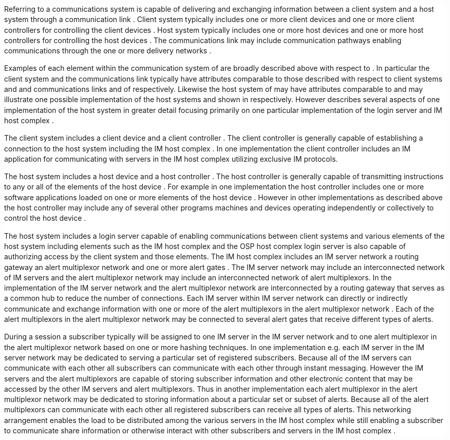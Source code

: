 Referring to a communications system is capable of delivering and exchanging information between a client system and a host system through a communication link . Client system typically includes one or more client devices and one or more client controllers for controlling the client devices . Host system typically includes one or more host devices and one or more host controllers for controlling the host devices . The communications link may include communication pathways enabling communications through the one or more delivery networks .

Examples of each element within the communication system of are broadly described above with respect to . In particular the client system and the communications link typically have attributes comparable to those described with respect to client systems and and communications links and of respectively. Likewise the host system of may have attributes comparable to and may illustrate one possible implementation of the host systems and shown in respectively. However describes several aspects of one implementation of the host system in greater detail focusing primarily on one particular implementation of the login server and IM host complex .

The client system includes a client device and a client controller . The client controller is generally capable of establishing a connection to the host system including the IM host complex . In one implementation the client controller includes an IM application for communicating with servers in the IM host complex utilizing exclusive IM protocols.

The host system includes a host device and a host controller . The host controller is generally capable of transmitting instructions to any or all of the elements of the host device . For example in one implementation the host controller includes one or more software applications loaded on one or more elements of the host device . However in other implementations as described above the host controller may include any of several other programs machines and devices operating independently or collectively to control the host device .

The host system includes a login server capable of enabling communications between client systems and various elements of the host system including elements such as the IM host complex and the OSP host complex login server is also capable of authorizing access by the client system and those elements. The IM host complex includes an IM server network a routing gateway an alert multiplexor network and one or more alert gates . The IM server network may include an interconnected network of IM servers and the alert multiplexor network may include an interconnected network of alert multiplexors. In the implementation of the IM server network and the alert multiplexor network are interconnected by a routing gateway that serves as a common hub to reduce the number of connections. Each IM server within IM server network can directly or indirectly communicate and exchange information with one or more of the alert multiplexors in the alert multiplexor network . Each of the alert multiplexors in the alert multiplexor network may be connected to several alert gates that receive different types of alerts.

During a session a subscriber typically will be assigned to one IM server in the IM server network and to one alert multiplexor in the alert multiplexor network based on one or more hashing techniques. In one implementation e.g. each IM server in the IM server network may be dedicated to serving a particular set of registered subscribers. Because all of the IM servers can communicate with each other all subscribers can communicate with each other through instant messaging. However the IM servers and the alert multiplexors are capable of storing subscriber information and other electronic content that may be accessed by the other IM servers and alert multiplexors. Thus in another implementation each alert multiplexor in the alert multiplexor network may be dedicated to storing information about a particular set or subset of alerts. Because all of the alert multiplexors can communicate with each other all registered subscribers can receive all types of alerts. This networking arrangement enables the load to be distributed among the various servers in the IM host complex while still enabling a subscriber to communicate share information or otherwise interact with other subscribers and servers in the IM host complex .
